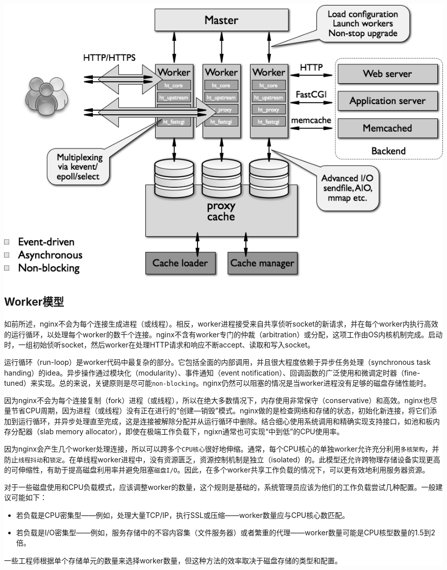 ![Diagram of nginx's architecture](/assets/img/bd842aeeddc39c7fda6f30e6.png)

## Worker模型

如前所述，nginx不会为每个连接生成进程（或线程）。相反，worker进程接受来自共享侦听socket的新请求，并在每个worker内执行高效的运行循环，以处理每个worker的数千个连接。nginx不含有worker专门的仲裁（arbitration）或分配，这项工作由OS内核机制完成。启动时，一组初始侦听socket，然后worker在处理HTTP请求和响应不断accept、读取和写入socket。

运行循环（run-loop）是worker代码中最复杂的部分。它包括全面的内部调用，并且很大程度依赖于异步任务处理（synchronous task handing）的idea。异步操作通过模块化（modularity）、事件通知（event notification）、回调函数的广泛使用和微调定时器（fine-tuned）来实现。总的来说，关键原则是尽可能`non-blocking`。nginx仍然可以阻塞的情况是当worker进程没有足够的磁盘存储性能时。

因为nginx不会为每个连接复制（fork）进程（或线程），所以在绝大多数情况下，内存使用非常保守（conservative）和高效。nginx也尽量节省CPU周期，因为进程（或线程）没有正在进行的“创建—销毁”模式。nginx做的是检查网络和存储的状态，初始化新连接，将它们添加到运行循环，并异步处理直至完成，这是连接被解除分配并从运行循环中删除。结合细心使用系统调用和精确实现支持接口，如池和板内存分配器（slab memory allocator），即使在极端工作负载下，ngixn通常也可实现“中到低”的CPU使用率。

因为nginx会产生几个worker处理连接，所以可以跨多个`CPU核心`很好地伸缩。通常，每个CPU核心的单独worker允许充分利用`多核架构`，并防止`线程抖动`和`锁定`。在单线程worker进程中，没有资源匮乏，资源控制机制是独立（isolated）的。此模型还允许跨物理存储设备实现更高的可伸缩性，有助于提高磁盘利用率并避免阻塞`磁盘I/O`。因此，在多个worker共享工作负载的情况下，可以更有效地利用服务器资源。

对于一些磁盘使用和CPU负载模式，应该调整worker的数量，这个规则是基础的，系统管理员应该为他们的工作负载尝试几种配置。一般建议可能如下：

* 若负载是CPU密集型——例如，处理大量TCP/IP，执行SSL或压缩——worker数量应与CPU核心数匹配。

* 若负载是I/O密集型——例如，服务存储中的不容内容集（文件服务器）或者繁重的代理——worker数量可能是CPU核型数量的1.5到2倍。

一些工程师根据单个存储单元的数量来选择worker数量，但这种方法的效率取决于磁盘存储的类型和配置。
